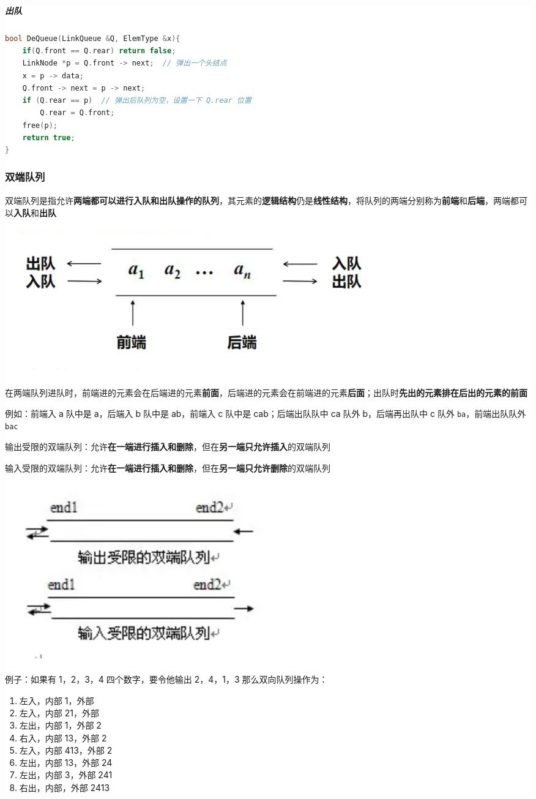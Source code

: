 ##### 出队

```c
bool DeQueue(LinkQueue &Q, ElemType &x){
	if(Q.front == Q.rear) return false;
	LinkNode *p = Q.front -> next;  // 弹出一个头结点
	x = p -> data;
	Q.front -> next = p -> next;
	if (Q.rear == p)  // 弹出后队列为空，设置一下 Q.rear 位置
		Q.rear = Q.front;
	free(p);
	return true;
}
```

### 双端队列

双端队列是指允许**两端都可以进行入队和出队操作的队列**，其元素的**逻辑结构**仍是**线性结构**，将队列的两端分别称为**前端**和**后端**，两端都可以**入队**和**出队**

![u=3737484954,683032264&fm=26&fmt=auto&gp=0](..\images\u=3737484954,683032264&fm=26&fmt=auto&gp=0.webp)

在两端队列进队时，前端进的元素会在后端进的元素**前面**，后端进的元素会在前端进的元素**后面**；出队时**先出的元素排在后出的元素的前面**

例如：前端入 a 队中是 a，后端入 b 队中是 ab，前端入 c 队中是 cab；后端出队队中 ca 队外 b，后端再出队中 c 队外 `ba`，前端出队队外 `bac`

输出受限的双端队列：允许**在一端进行插入和删除**，但在**另一端只允许插入**的双端队列

输入受限的双端队列：允许**在一端进行插入和删除**，但在**另一端只允许删除**的双端队列

<img src="..\images\u=2992605034,2358148482&fm=26&fmt=auto&gp=0.webp" alt="u=2992605034,2358148482&fm=26&fmt=auto&gp=0" style="zoom:200%;" />

例子：如果有 1，2，3，4 四个数字，要令他输出 2，4，1，3 那么双向队列操作为：

1. 左入，内部 1，外部
2. 左入，内部 21，外部
3. 左出，内部 1，外部 2
4. 右入，内部 13，外部 2
5. 左入，内部 413，外部 2
6. 左出，内部 13，外部 24
7. 左出，内部 3，外部 241
8. 右出，内部，外部 2413
